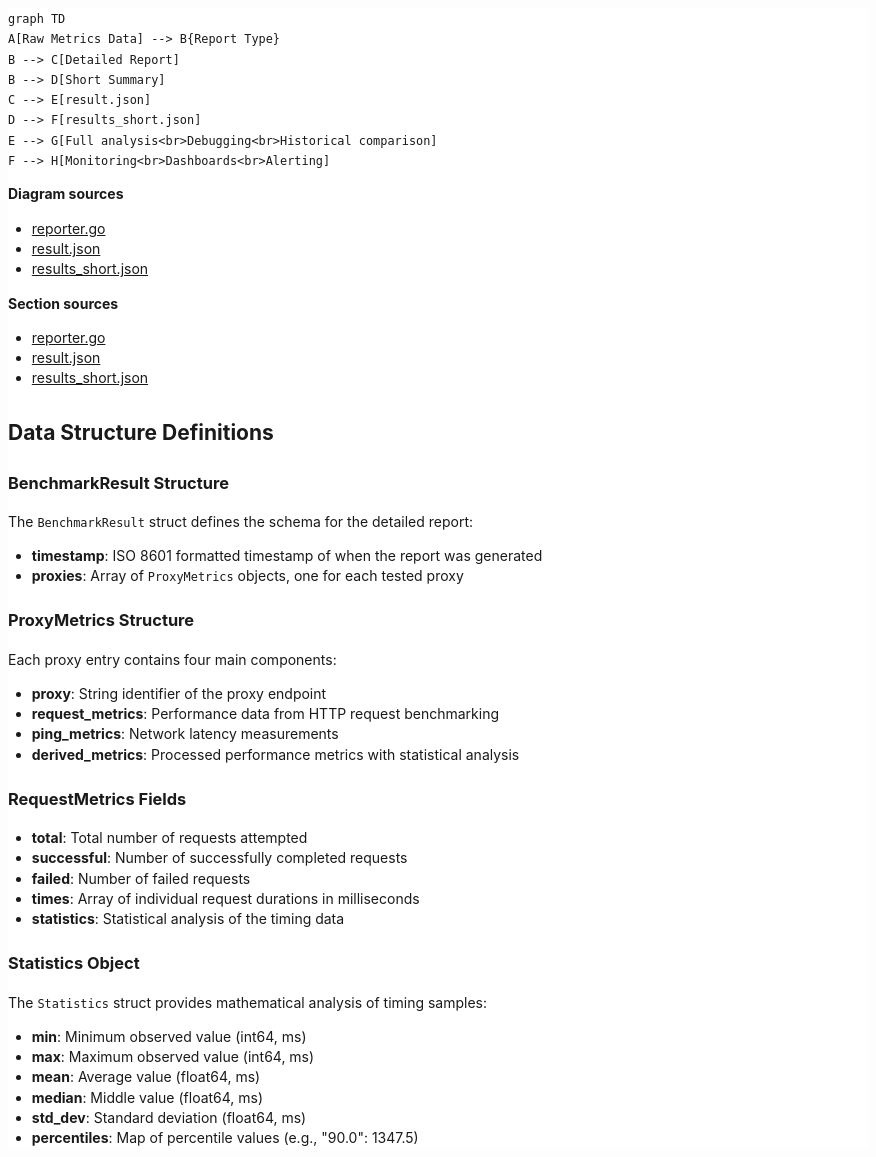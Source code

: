 ```mermaid
graph TD
A[Raw Metrics Data] --> B{Report Type}
B --> C[Detailed Report]
B --> D[Short Summary]
C --> E[result.json]
D --> F[results_short.json]
E --> G[Full analysis<br>Debugging<br>Historical comparison]
F --> H[Monitoring<br>Dashboards<br>Alerting]
```

**Diagram sources**
- [reporter.go](file://reporter.go#L37-L72)
- [result.json](file://result.json)
- [results_short.json](file://results_short.json)

**Section sources**
- [reporter.go](file://reporter.go#L37-L72)
- [result.json](file://result.json)
- [results_short.json](file://results_short.json)

## Data Structure Definitions

### BenchmarkResult Structure
The `BenchmarkResult` struct defines the schema for the detailed report:

- **timestamp**: ISO 8601 formatted timestamp of when the report was generated
- **proxies**: Array of `ProxyMetrics` objects, one for each tested proxy

### ProxyMetrics Structure
Each proxy entry contains four main components:

- **proxy**: String identifier of the proxy endpoint
- **request_metrics**: Performance data from HTTP request benchmarking
- **ping_metrics**: Network latency measurements
- **derived_metrics**: Processed performance metrics with statistical analysis

### RequestMetrics Fields
- **total**: Total number of requests attempted
- **successful**: Number of successfully completed requests
- **failed**: Number of failed requests
- **times**: Array of individual request durations in milliseconds
- **statistics**: Statistical analysis of the timing data

### Statistics Object
The `Statistics` struct provides mathematical analysis of timing samples:
- **min**: Minimum observed value (int64, ms)
- **max**: Maximum observed value (int64, ms)
- **mean**: Average value (float64, ms)
- **median**: Middle value (float64, ms)
- **std_dev**: Standard deviation (float64, ms)
- **percentiles**: Map of percentile values (e.g., "90.0": 1347.5)
